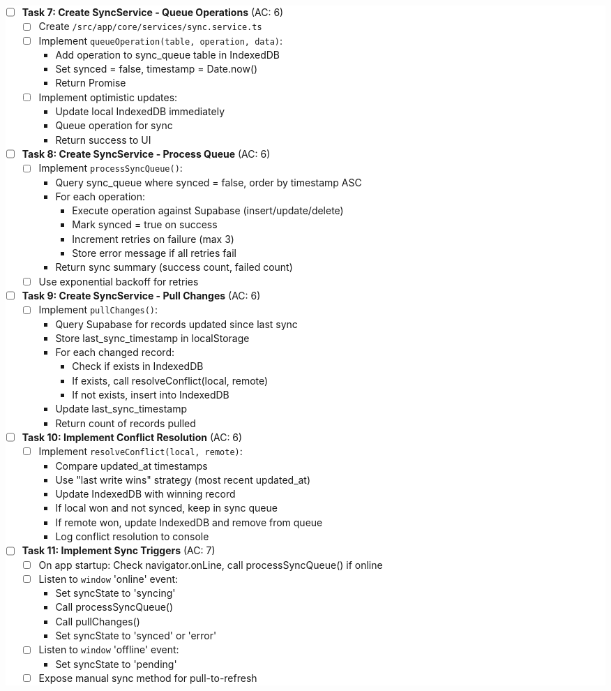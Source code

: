 - [ ] **Task 7: Create SyncService - Queue Operations** (AC: 6)
  - [ ] Create `/src/app/core/services/sync.service.ts`
  - [ ] Implement `queueOperation(table, operation, data)`:
    - Add operation to sync_queue table in IndexedDB
    - Set synced = false, timestamp = Date.now()
    - Return Promise<void>
  - [ ] Implement optimistic updates:
    - Update local IndexedDB immediately
    - Queue operation for sync
    - Return success to UI

- [ ] **Task 8: Create SyncService - Process Queue** (AC: 6)
  - [ ] Implement `processSyncQueue()`:
    - Query sync_queue where synced = false, order by timestamp ASC
    - For each operation:
      - Execute operation against Supabase (insert/update/delete)
      - Mark synced = true on success
      - Increment retries on failure (max 3)
      - Store error message if all retries fail
    - Return sync summary (success count, failed count)
  - [ ] Use exponential backoff for retries

- [ ] **Task 9: Create SyncService - Pull Changes** (AC: 6)
  - [ ] Implement `pullChanges()`:
    - Query Supabase for records updated since last sync
    - Store last_sync_timestamp in localStorage
    - For each changed record:
      - Check if exists in IndexedDB
      - If exists, call resolveConflict(local, remote)
      - If not exists, insert into IndexedDB
    - Update last_sync_timestamp
    - Return count of records pulled

- [ ] **Task 10: Implement Conflict Resolution** (AC: 6)
  - [ ] Implement `resolveConflict(local, remote)`:
    - Compare updated_at timestamps
    - Use "last write wins" strategy (most recent updated_at)
    - Update IndexedDB with winning record
    - If local won and not synced, keep in sync queue
    - If remote won, update IndexedDB and remove from queue
    - Log conflict resolution to console

- [ ] **Task 11: Implement Sync Triggers** (AC: 7)
  - [ ] On app startup: Check navigator.onLine, call processSyncQueue() if online
  - [ ] Listen to `window` 'online' event:
    - Set syncState to 'syncing'
    - Call processSyncQueue()
    - Call pullChanges()
    - Set syncState to 'synced' or 'error'
  - [ ] Listen to `window` 'offline' event:
    - Set syncState to 'pending'
  - [ ] Expose manual sync method for pull-to-refresh

